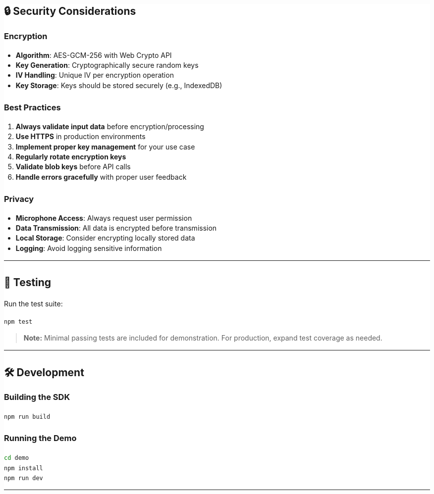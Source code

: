 ## 🔒 Security Considerations

### Encryption

- **Algorithm**: AES-GCM-256 with Web Crypto API
- **Key Generation**: Cryptographically secure random keys
- **IV Handling**: Unique IV per encryption operation
- **Key Storage**: Keys should be stored securely (e.g., IndexedDB)

### Best Practices

1. **Always validate input data** before encryption/processing
2. **Use HTTPS** in production environments
3. **Implement proper key management** for your use case
4. **Regularly rotate encryption keys**
5. **Validate blob keys** before API calls
6. **Handle errors gracefully** with proper user feedback

### Privacy

- **Microphone Access**: Always request user permission
- **Data Transmission**: All data is encrypted before transmission
- **Local Storage**: Consider encrypting locally stored data
- **Logging**: Avoid logging sensitive information

---

## 🧪 Testing

Run the test suite:

```bash
npm test
```

> **Note:** Minimal passing tests are included for demonstration. For production, expand test coverage as needed.

---

## 🛠️ Development

### Building the SDK

```bash
npm run build
```

### Running the Demo

```bash
cd demo
npm install
npm run dev
```

---